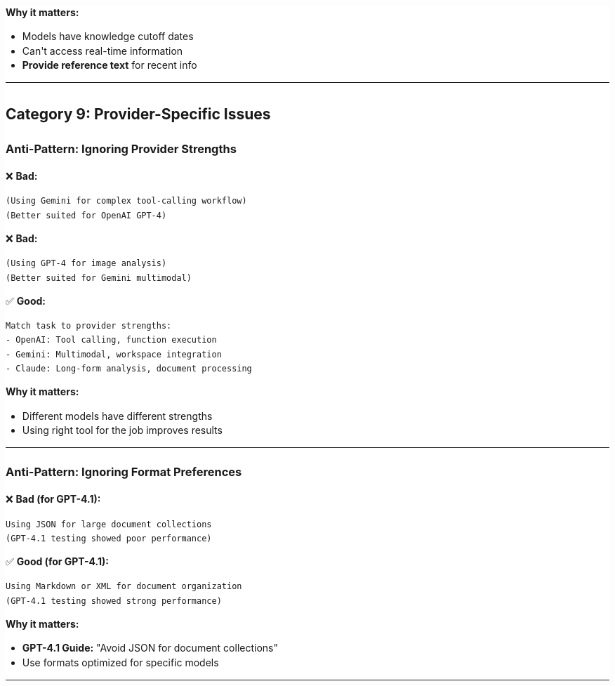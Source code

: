 **Why it matters:**
- Models have knowledge cutoff dates
- Can't access real-time information
- **Provide reference text** for recent info

---

## Category 9: Provider-Specific Issues

### Anti-Pattern: Ignoring Provider Strengths

❌ **Bad:**
```
(Using Gemini for complex tool-calling workflow)
(Better suited for OpenAI GPT-4)
```

❌ **Bad:**
```
(Using GPT-4 for image analysis)
(Better suited for Gemini multimodal)
```

✅ **Good:**
```
Match task to provider strengths:
- OpenAI: Tool calling, function execution
- Gemini: Multimodal, workspace integration
- Claude: Long-form analysis, document processing
```

**Why it matters:**
- Different models have different strengths
- Using right tool for the job improves results

---

### Anti-Pattern: Ignoring Format Preferences

❌ **Bad (for GPT-4.1):**
```
Using JSON for large document collections
(GPT-4.1 testing showed poor performance)
```

✅ **Good (for GPT-4.1):**
```
Using Markdown or XML for document organization
(GPT-4.1 testing showed strong performance)
```

**Why it matters:**
- **GPT-4.1 Guide:** "Avoid JSON for document collections"
- Use formats optimized for specific models

---
